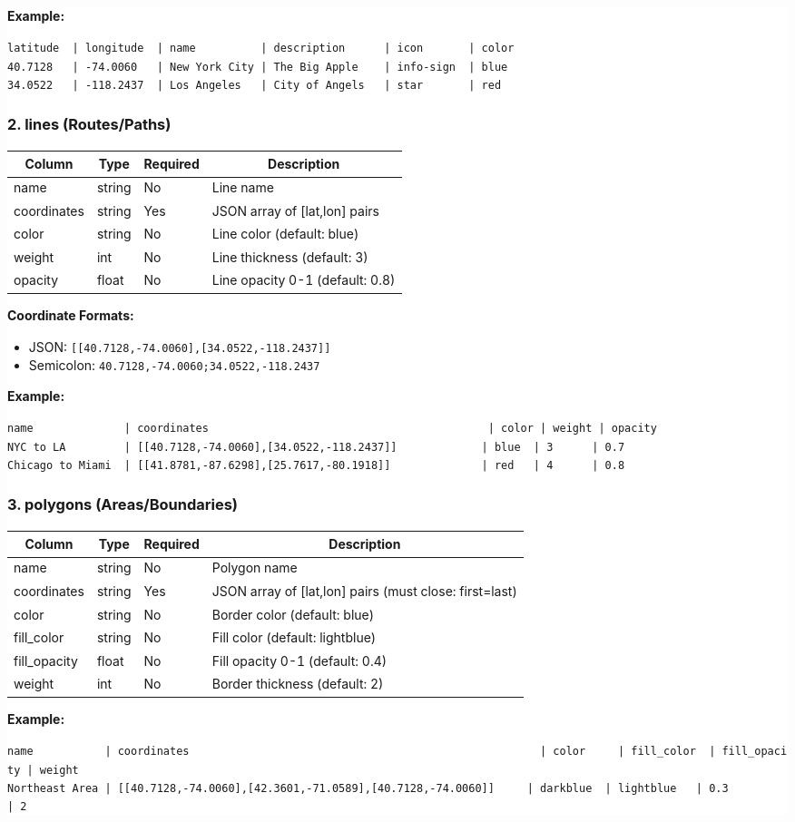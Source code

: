 **Example:**
```
latitude  | longitude  | name          | description      | icon       | color
40.7128   | -74.0060   | New York City | The Big Apple    | info-sign  | blue
34.0522   | -118.2437  | Los Angeles   | City of Angels   | star       | red
```

### 2. lines (Routes/Paths)

| Column | Type | Required | Description |
|--------|------|----------|-------------|
| name | string | No | Line name |
| coordinates | string | Yes | JSON array of [lat,lon] pairs |
| color | string | No | Line color (default: blue) |
| weight | int | No | Line thickness (default: 3) |
| opacity | float | No | Line opacity 0-1 (default: 0.8) |

**Coordinate Formats:**
- JSON: `[[40.7128,-74.0060],[34.0522,-118.2437]]`
- Semicolon: `40.7128,-74.0060;34.0522,-118.2437`

**Example:**
```
name              | coordinates                                           | color | weight | opacity
NYC to LA         | [[40.7128,-74.0060],[34.0522,-118.2437]]             | blue  | 3      | 0.7
Chicago to Miami  | [[41.8781,-87.6298],[25.7617,-80.1918]]              | red   | 4      | 0.8
```

### 3. polygons (Areas/Boundaries)

| Column | Type | Required | Description |
|--------|------|----------|-------------|
| name | string | No | Polygon name |
| coordinates | string | Yes | JSON array of [lat,lon] pairs (must close: first=last) |
| color | string | No | Border color (default: blue) |
| fill_color | string | No | Fill color (default: lightblue) |
| fill_opacity | float | No | Fill opacity 0-1 (default: 0.4) |
| weight | int | No | Border thickness (default: 2) |

**Example:**
```
name           | coordinates                                                      | color     | fill_color  | fill_opacity | weight
Northeast Area | [[40.7128,-74.0060],[42.3601,-71.0589],[40.7128,-74.0060]]     | darkblue  | lightblue   | 0.3          | 2
```

